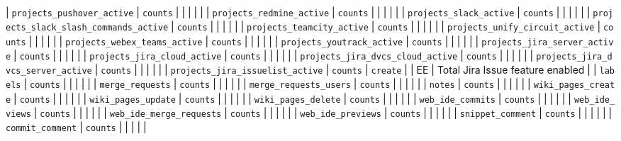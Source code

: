 | `projects_pushover_active`                                | `counts`                             |               |                  |         |                                                                            |
| `projects_redmine_active`                                 | `counts`                             |               |                  |         |                                                                            |
| `projects_slack_active`                                   | `counts`                             |               |                  |         |                                                                            |
| `projects_slack_slash_commands_active`                    | `counts`                             |               |                  |         |                                                                            |
| `projects_teamcity_active`                                | `counts`                             |               |                  |         |                                                                            |
| `projects_unify_circuit_active`                           | `counts`                             |               |                  |         |                                                                            |
| `projects_webex_teams_active`                             | `counts`                             |               |                  |         |                                                                            |
| `projects_youtrack_active`                                | `counts`                             |               |                  |         |                                                                            |
| `projects_jira_server_active`                             | `counts`                             |               |                  |         |                                                                            |
| `projects_jira_cloud_active`                              | `counts`                             |               |                  |         |                                                                            |
| `projects_jira_dvcs_cloud_active`                         | `counts`                             |               |                  |         |                                                                            |
| `projects_jira_dvcs_server_active`                        | `counts`                             |               |                  |         |                                                                            |
| `projects_jira_issuelist_active`                          | `counts`                             | `create`      |                  | EE      | Total Jira Issue feature enabled                                                                           |
| `labels`                                                  | `counts`                             |               |                  |         |                                                                            |
| `merge_requests`                                          | `counts`                             |               |                  |         |                                                                            |
| `merge_requests_users`                                    | `counts`                             |               |                  |         |                                                                            |
| `notes`                                                   | `counts`                             |               |                  |         |                                                                            |
| `wiki_pages_create`                                       | `counts`                             |               |                  |         |                                                                            |
| `wiki_pages_update`                                       | `counts`                             |               |                  |         |                                                                            |
| `wiki_pages_delete`                                       | `counts`                             |               |                  |         |                                                                            |
| `web_ide_commits`                                         | `counts`                             |               |                  |         |                                                                            |
| `web_ide_views`                                           | `counts`                             |               |                  |         |                                                                            |
| `web_ide_merge_requests`                                  | `counts`                             |               |                  |         |                                                                            |
| `web_ide_previews`                                        | `counts`                             |               |                  |         |                                                                            |
| `snippet_comment`                                         | `counts`                             |               |                  |         |                                                                            |
| `commit_comment`                                          | `counts`                             |               |                  |         |                                                                            |